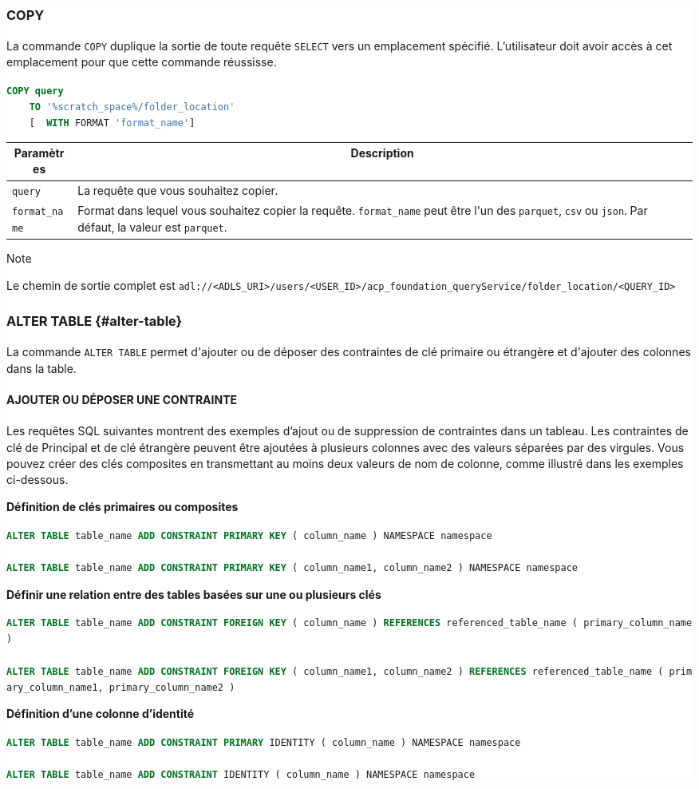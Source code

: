 ### COPY

La commande `COPY` duplique la sortie de toute requête `SELECT` vers un emplacement spécifié. L’utilisateur doit avoir accès à cet emplacement pour que cette commande réussisse.

```sql
COPY query
    TO '%scratch_space%/folder_location'
    [  WITH FORMAT 'format_name']
```

| Paramètres | Description |
| ------ | ------ |
| `query` | La requête que vous souhaitez copier. |
| `format_name` | Format dans lequel vous souhaitez copier la requête. `format_name` peut être l&#39;un des `parquet`, `csv` ou `json`. Par défaut, la valeur est `parquet`. |

>[!NOTE]
>
>Le chemin de sortie complet est `adl://<ADLS_URI>/users/<USER_ID>/acp_foundation_queryService/folder_location/<QUERY_ID>`

### ALTER TABLE {#alter-table}

La commande `ALTER TABLE` permet d&#39;ajouter ou de déposer des contraintes de clé primaire ou étrangère et d&#39;ajouter des colonnes dans la table.

#### AJOUTER OU DÉPOSER UNE CONTRAINTE

Les requêtes SQL suivantes montrent des exemples d’ajout ou de suppression de contraintes dans un tableau. Les contraintes de clé de Principal et de clé étrangère peuvent être ajoutées à plusieurs colonnes avec des valeurs séparées par des virgules. Vous pouvez créer des clés composites en transmettant au moins deux valeurs de nom de colonne, comme illustré dans les exemples ci-dessous.

**Définition de clés primaires ou composites**

```sql
ALTER TABLE table_name ADD CONSTRAINT PRIMARY KEY ( column_name ) NAMESPACE namespace

ALTER TABLE table_name ADD CONSTRAINT PRIMARY KEY ( column_name1, column_name2 ) NAMESPACE namespace
```

**Définir une relation entre des tables basées sur une ou plusieurs clés**

```sql
ALTER TABLE table_name ADD CONSTRAINT FOREIGN KEY ( column_name ) REFERENCES referenced_table_name ( primary_column_name )

ALTER TABLE table_name ADD CONSTRAINT FOREIGN KEY ( column_name1, column_name2 ) REFERENCES referenced_table_name ( primary_column_name1, primary_column_name2 )
```

**Définition d’une colonne d’identité**

```sql
ALTER TABLE table_name ADD CONSTRAINT PRIMARY IDENTITY ( column_name ) NAMESPACE namespace

ALTER TABLE table_name ADD CONSTRAINT IDENTITY ( column_name ) NAMESPACE namespace
```
